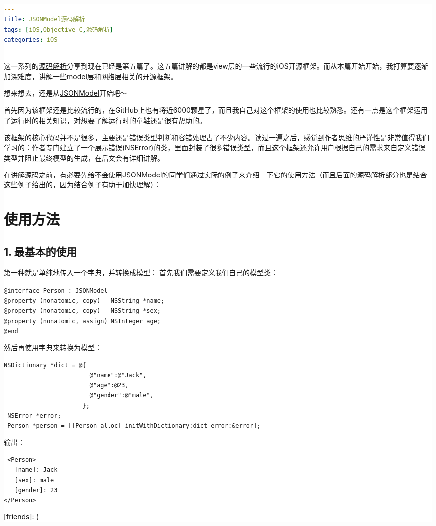 ```yaml
---
title: JSONModel源码解析
tags: [iOS,Objective-C,源码解析]
categories: iOS
---
```


这一系列的[源码解析](http://www.jianshu.com/nb/9137726)分享到现在已经是第五篇了。这五篇讲解的都是view层的一些流行的iOS开源框架。而从本篇开始开始，我打算要逐渐加深难度，讲解一些model层和网络层相关的开源框架。

想来想去，还是从[JSONModel](https://github.com/jsonmodel/jsonmodel)开始吧～

首先因为该框架还是比较流行的，在GitHub上也有将近6000颗星了，而且我自己对这个框架的使用也比较熟悉。还有一点是这个框架运用了运行时的相关知识，对想要了解运行时的童鞋还是很有帮助的。

该框架的核心代码并不是很多，主要还是错误类型判断和容错处理占了不少内容。读过一遍之后，感觉到作者思维的严谨性是非常值得我们学习的：作者专门建立了一个展示错误(NSError)的类，里面封装了很多错误类型，而且这个框架还允许用户根据自己的需求来自定义错误类型并阻止最终模型的生成，在后文会有详细讲解。



在讲解源码之前，有必要先给不会使用JSONModel的同学们通过实际的例子来介绍一下它的使用方法（而且后面的源码解析部分也是结合这些例子给出的，因为结合例子有助于加快理解）：

# 使用方法

## 1. 最基本的使用

第一种就是单纯地传入一个字典，并转换成模型：
首先我们需要定义我们自己的模型类：
```objc
@interface Person : JSONModel
@property (nonatomic, copy)   NSString *name;
@property (nonatomic, copy)   NSString *sex;
@property (nonatomic, assign) NSInteger age;
@end
```

然后再使用字典来转换为模型：
```objc
NSDictionary *dict = @{
                        @"name":@"Jack",
                        @"age":@23,
                        @"gender":@"male",
                      };
 NSError *error;
 Person *person = [[Person alloc] initWithDictionary:dict error:&error];
```

输出：
```objc
 <Person> 
   [name]: Jack
   [sex]: male
   [gender]: 23
</Person>
```


   [age]: 23
   [gender]: male
   [age]: 23
   [gender]: male
   [friends]: (